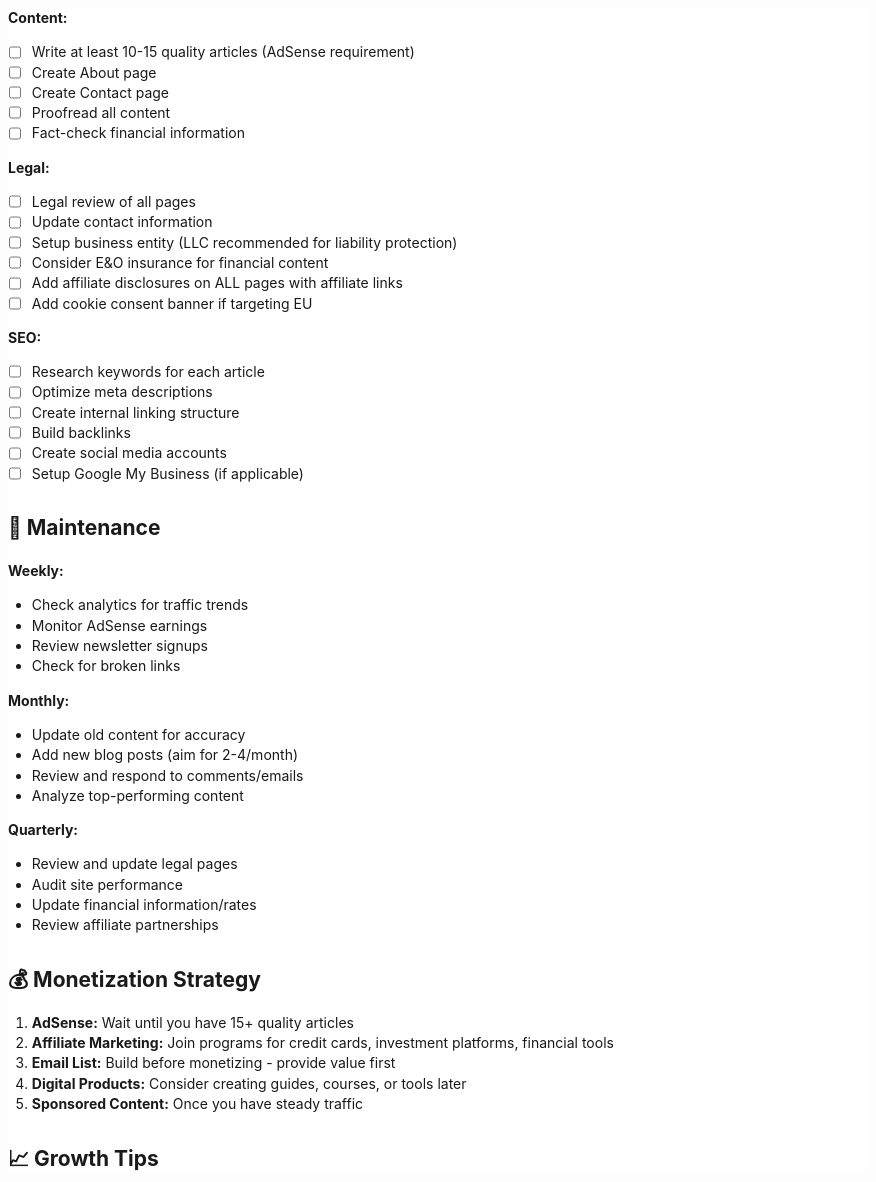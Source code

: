 **Content:**
- [ ] Write at least 10-15 quality articles (AdSense requirement)
- [ ] Create About page
- [ ] Create Contact page
- [ ] Proofread all content
- [ ] Fact-check financial information

**Legal:**
- [ ] Legal review of all pages
- [ ] Update contact information
- [ ] Setup business entity (LLC recommended for liability protection)
- [ ] Consider E&O insurance for financial content
- [ ] Add affiliate disclosures on ALL pages with affiliate links
- [ ] Add cookie consent banner if targeting EU

**SEO:**
- [ ] Research keywords for each article
- [ ] Optimize meta descriptions
- [ ] Create internal linking structure
- [ ] Build backlinks
- [ ] Create social media accounts
- [ ] Setup Google My Business (if applicable)

## 🔧 Maintenance

**Weekly:**
- Check analytics for traffic trends
- Monitor AdSense earnings
- Review newsletter signups
- Check for broken links

**Monthly:**
- Update old content for accuracy
- Add new blog posts (aim for 2-4/month)
- Review and respond to comments/emails
- Analyze top-performing content

**Quarterly:**
- Review and update legal pages
- Audit site performance
- Update financial information/rates
- Review affiliate partnerships

## 💰 Monetization Strategy

1. **AdSense:** Wait until you have 15+ quality articles
2. **Affiliate Marketing:** Join programs for credit cards, investment platforms, financial tools
3. **Email List:** Build before monetizing - provide value first
4. **Digital Products:** Consider creating guides, courses, or tools later
5. **Sponsored Content:** Once you have steady traffic

## 📈 Growth Tips
